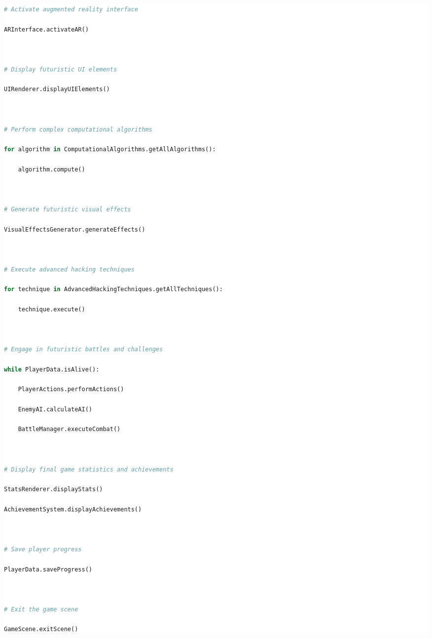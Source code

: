 ```python
# Activate augmented reality interface

ARInterface.activateAR()



# Display futuristic UI elements

UIRenderer.displayUIElements()



# Perform complex computational algorithms

for algorithm in ComputationalAlgorithms.getAllAlgorithms():

    algorithm.compute()



# Generate futuristic visual effects

VisualEffectsGenerator.generateEffects()



# Execute advanced hacking techniques

for technique in AdvancedHackingTechniques.getAllTechniques():

    technique.execute()



# Engage in futuristic battles and challenges

while PlayerData.isAlive():

    PlayerActions.performActions()

    EnemyAI.calculateAI()

    BattleManager.executeCombat()



# Display final game statistics and achievements

StatsRenderer.displayStats()

AchievementSystem.displayAchievements()



# Save player progress

PlayerData.saveProgress()



# Exit the game scene

GameScene.exitScene()
```